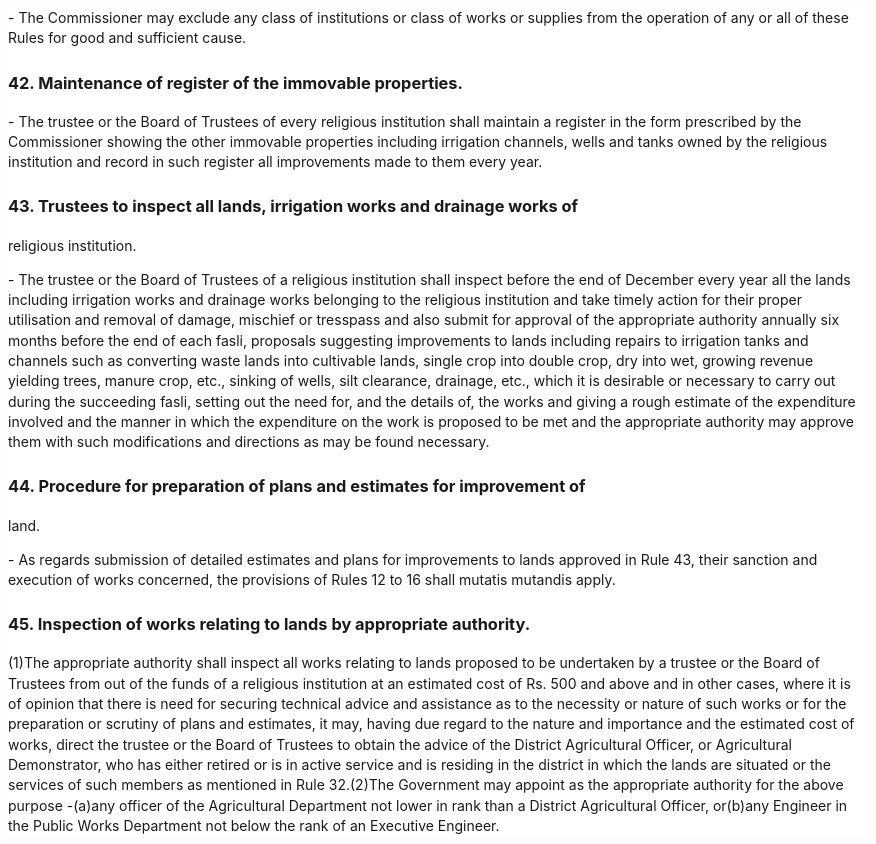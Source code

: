 \- The Commissioner may exclude any class of institutions or class of works or
supplies from the operation of any or all of these Rules for good and
sufficient cause.

### 42. Maintenance of register of the immovable properties.

\- The trustee or the Board of Trustees of every religious institution shall
maintain a register in the form prescribed by the Commissioner showing the
other immovable properties including irrigation channels, wells and tanks
owned by the religious institution and record in such register all
improvements made to them every year.

### 43. Trustees to inspect all lands, irrigation works and drainage works of
religious institution.

\- The trustee or the Board of Trustees of a religious institution shall
inspect before the end of December every year all the lands including
irrigation works and drainage works belonging to the religious institution and
take timely action for their proper utilisation and removal of damage,
mischief or tresspass and also submit for approval of the appropriate
authority annually six months before the end of each fasli, proposals
suggesting improvements to lands including repairs to irrigation tanks and
channels such as converting waste lands into cultivable lands, single crop
into double crop, dry into wet, growing revenue yielding trees, manure crop,
etc., sinking of wells, silt clearance, drainage, etc., which it is desirable
or necessary to carry out during the succeeding fasli, setting out the need
for, and the details of, the works and giving a rough estimate of the
expenditure involved and the manner in which the expenditure on the work is
proposed to be met and the appropriate authority may approve them with such
modifications and directions as may be found necessary.

### 44. Procedure for preparation of plans and estimates for improvement of
land.

\- As regards submission of detailed estimates and plans for improvements to
lands approved in Rule 43, their sanction and execution of works concerned,
the provisions of Rules 12 to 16 shall mutatis mutandis apply.

### 45. Inspection of works relating to lands by appropriate authority.

(1)The appropriate authority shall inspect all works relating to lands
proposed to be undertaken by a trustee or the Board of Trustees from out of
the funds of a religious institution at an estimated cost of Rs. 500 and above
and in other cases, where it is of opinion that there is need for securing
technical advice and assistance as to the necessity or nature of such works or
for the preparation or scrutiny of plans and estimates, it may, having due
regard to the nature and importance and the estimated cost of works, direct
the trustee or the Board of Trustees to obtain the advice of the District
Agricultural Officer, or Agricultural Demonstrator, who has either retired or
is in active service and is residing in the district in which the lands are
situated or the services of such members as mentioned in Rule 32.(2)The
Government may appoint as the appropriate authority for the above purpose
-(a)any officer of the Agricultural Department not lower in rank than a
District Agricultural Officer, or(b)any Engineer in the Public Works
Department not below the rank of an Executive Engineer.
